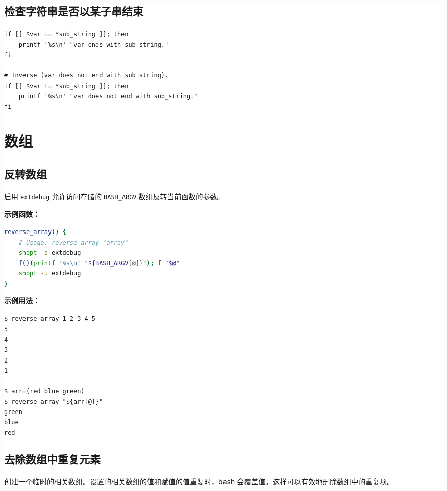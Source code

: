 ## 检查字符串是否以某子串结束

```shell
if [[ $var == *sub_string ]]; then
    printf '%s\n' "var ends with sub_string."
fi

# Inverse (var does not end with sub_string).
if [[ $var != *sub_string ]]; then
    printf '%s\n' "var does not end with sub_string."
fi
```




# 数组

## 反转数组

启用 `extdebug` 允许访问存储的 `BASH_ARGV` 数组反转当前函数的参数。

**示例函数：**

```sh
reverse_array() {
    # Usage: reverse_array "array"
    shopt -s extdebug
    f()(printf '%s\n' "${BASH_ARGV[@]}"); f "$@"
    shopt -u extdebug
}
```

**示例用法：**

```shell
$ reverse_array 1 2 3 4 5
5
4
3
2
1

$ arr=(red blue green)
$ reverse_array "${arr[@]}"
green
blue
red
```

## 去除数组中重复元素

创建一个临时的相关数组。设置的相关数组的值和赋值的值重复时，bash 会覆盖值。这样可以有效地删除数组中的重复项。
